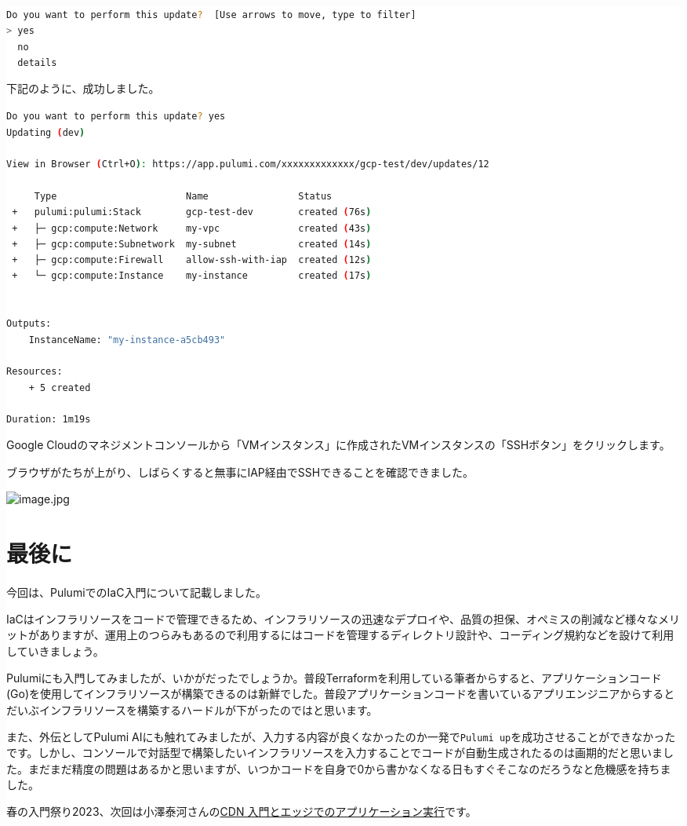 ```bash
Do you want to perform this update?  [Use arrows to move, type to filter]
> yes
  no
  details
```

下記のように、成功しました。

```bash
Do you want to perform this update? yes
Updating (dev)

View in Browser (Ctrl+O): https://app.pulumi.com/xxxxxxxxxxxxx/gcp-test/dev/updates/12

     Type                       Name                Status
 +   pulumi:pulumi:Stack        gcp-test-dev        created (76s)
 +   ├─ gcp:compute:Network     my-vpc              created (43s)
 +   ├─ gcp:compute:Subnetwork  my-subnet           created (14s)
 +   ├─ gcp:compute:Firewall    allow-ssh-with-iap  created (12s)
 +   └─ gcp:compute:Instance    my-instance         created (17s)


Outputs:
    InstanceName: "my-instance-a5cb493"

Resources:
    + 5 created

Duration: 1m19s
```

Google Cloudのマネジメントコンソールから「VMインスタンス」に作成されたVMインスタンスの「SSHボタン」をクリックします。

ブラウザがたちが上がり、しばらくすると無事にIAP経由でSSHできることを確認できました。

<img src="/images/20230426a/image.jpg" alt="image.jpg" width="1200" height="841" loading="lazy">

# 最後に

今回は、PulumiでのIaC入門について記載しました。

IaCはインフラリソースをコードで管理できるため、インフラリソースの迅速なデプロイや、品質の担保、オペミスの削減など様々なメリットがありますが、運用上のつらみもあるので利用するにはコードを管理するディレクトリ設計や、コーディング規約などを設けて利用していきましょう。

Pulumiにも入門してみましたが、いかがだったでしょうか。普段Terraformを利用している筆者からすると、アプリケーションコード(Go)を使用してインフラリソースが構築できるのは新鮮でした。普段アプリケーションコードを書いているアプリエンジニアからするとだいぶインフラリソースを構築するハードルが下がったのではと思います。

また、外伝としてPulumi AIにも触れてみましたが、入力する内容が良くなかったのか一発で`Pulumi up`を成功させることができなかったです。しかし、コンソールで対話型で構築したいインフラリソースを入力することでコードが自動生成されたるのは画期的だと思いました。まだまだ精度の問題はあるかと思いますが、いつかコードを自身で0から書かなくなる日もすぐそこなのだろうなと危機感を持ちました。

春の入門祭り2023、次回は小澤泰河さんの[CDN 入門とエッジでのアプリケーション実行](/articles/20230427a/)です。
